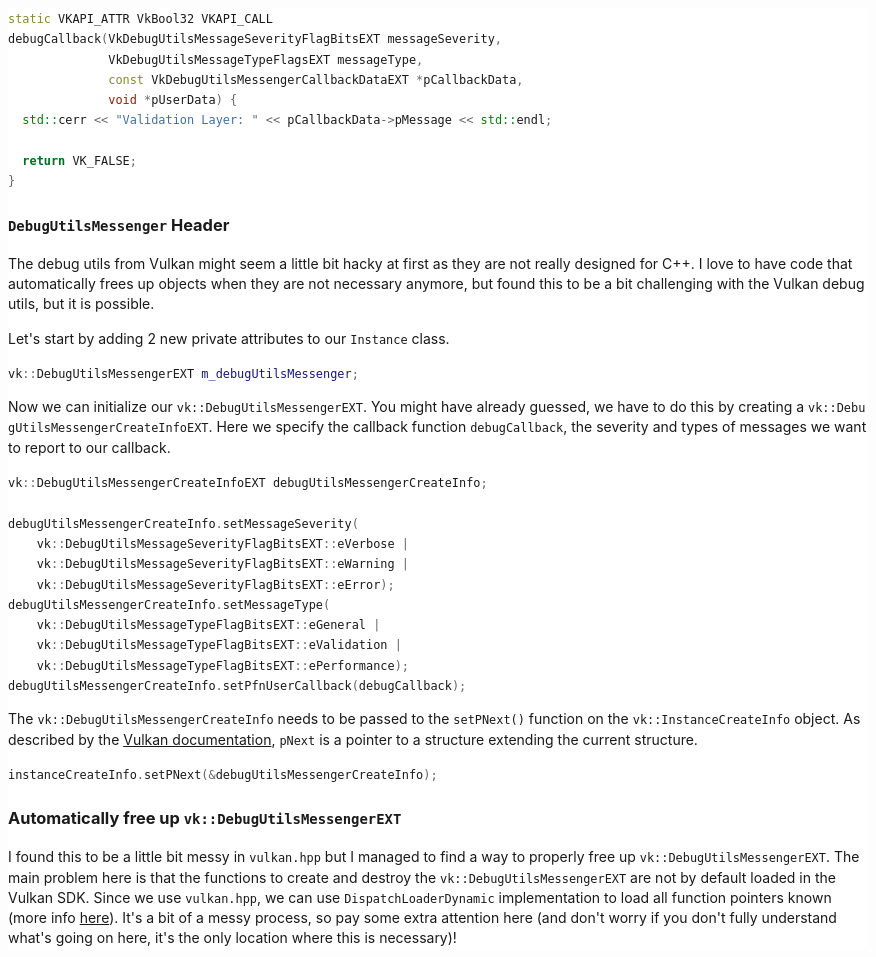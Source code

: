 ```cpp
static VKAPI_ATTR VkBool32 VKAPI_CALL
debugCallback(VkDebugUtilsMessageSeverityFlagBitsEXT messageSeverity,
              VkDebugUtilsMessageTypeFlagsEXT messageType,
              const VkDebugUtilsMessengerCallbackDataEXT *pCallbackData,
              void *pUserData) {
  std::cerr << "Validation Layer: " << pCallbackData->pMessage << std::endl;

  return VK_FALSE;
}
```

### `DebugUtilsMessenger` Header
The debug utils from Vulkan might seem a little bit hacky at first as they are not really designed for C++. I love to have code that automatically frees up objects when they are not necessary anymore, but found this to be a bit challenging with the Vulkan debug utils, but it is possible. 

Let's start by adding 2 new private attributes to our `Instance` class.

```cpp
vk::DebugUtilsMessengerEXT m_debugUtilsMessenger;
```

Now we can initialize our `vk::DebugUtilsMessengerEXT`. You might have already guessed, we have to do this by creating a `vk::DebugUtilsMessengerCreateInfoEXT`. Here we specify the callback function `debugCallback`, the severity and types of messages we want to report to our callback.

```cpp
vk::DebugUtilsMessengerCreateInfoEXT debugUtilsMessengerCreateInfo;

debugUtilsMessengerCreateInfo.setMessageSeverity(
    vk::DebugUtilsMessageSeverityFlagBitsEXT::eVerbose |
    vk::DebugUtilsMessageSeverityFlagBitsEXT::eWarning |
    vk::DebugUtilsMessageSeverityFlagBitsEXT::eError);
debugUtilsMessengerCreateInfo.setMessageType(
    vk::DebugUtilsMessageTypeFlagBitsEXT::eGeneral |
    vk::DebugUtilsMessageTypeFlagBitsEXT::eValidation |
    vk::DebugUtilsMessageTypeFlagBitsEXT::ePerformance);
debugUtilsMessengerCreateInfo.setPfnUserCallback(debugCallback);
```

The `vk::DebugUtilsMessengerCreateInfo` needs to be passed to the `setPNext()` function on the `vk::InstanceCreateInfo` object. As described by the [Vulkan documentation](https://www.khronos.org/registry/vulkan/specs/1.2-extensions/man/html/VkInstanceCreateInfo.html), `pNext` is a pointer to a structure extending the current structure.

```cpp
instanceCreateInfo.setPNext(&debugUtilsMessengerCreateInfo);
```

### Automatically free up `vk::DebugUtilsMessengerEXT`
I found this to be a little bit messy in `vulkan.hpp` but I managed to find a way to properly free up `vk::DebugUtilsMessengerEXT`. The main problem here is that the functions to create and destroy the `vk::DebugUtilsMessengerEXT` are not by default loaded in the Vulkan SDK. Since we use `vulkan.hpp`, we can use `DispatchLoaderDynamic` implementation to load all function pointers known (more info [here](https://github.com/KhronosGroup/Vulkan-Hpp#extensions--per-device-function-pointers)). It's a bit of a messy process, so pay some extra attention here (and don't worry if you don't fully understand what's going on here, it's the only location where this is necessary)!
